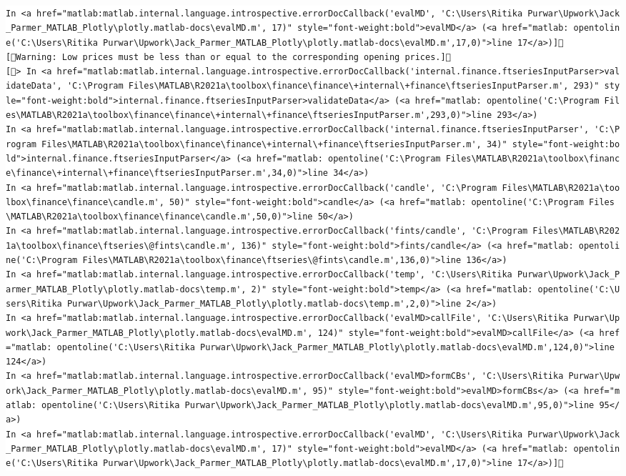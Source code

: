 ```
In <a href="matlab:matlab.internal.language.introspective.errorDocCallback('evalMD', 'C:\Users\Ritika Purwar\Upwork\Jack_Parmer_MATLAB_Plotly\plotly.matlab-docs\evalMD.m', 17)" style="font-weight:bold">evalMD</a> (<a href="matlab: opentoline('C:\Users\Ritika Purwar\Upwork\Jack_Parmer_MATLAB_Plotly\plotly.matlab-docs\evalMD.m',17,0)">line 17</a>)] 
[Warning: Low prices must be less than or equal to the corresponding opening prices.] 
[> In <a href="matlab:matlab.internal.language.introspective.errorDocCallback('internal.finance.ftseriesInputParser>validateData', 'C:\Program Files\MATLAB\R2021a\toolbox\finance\finance\+internal\+finance\ftseriesInputParser.m', 293)" style="font-weight:bold">internal.finance.ftseriesInputParser>validateData</a> (<a href="matlab: opentoline('C:\Program Files\MATLAB\R2021a\toolbox\finance\finance\+internal\+finance\ftseriesInputParser.m',293,0)">line 293</a>)
In <a href="matlab:matlab.internal.language.introspective.errorDocCallback('internal.finance.ftseriesInputParser', 'C:\Program Files\MATLAB\R2021a\toolbox\finance\finance\+internal\+finance\ftseriesInputParser.m', 34)" style="font-weight:bold">internal.finance.ftseriesInputParser</a> (<a href="matlab: opentoline('C:\Program Files\MATLAB\R2021a\toolbox\finance\finance\+internal\+finance\ftseriesInputParser.m',34,0)">line 34</a>)
In <a href="matlab:matlab.internal.language.introspective.errorDocCallback('candle', 'C:\Program Files\MATLAB\R2021a\toolbox\finance\finance\candle.m', 50)" style="font-weight:bold">candle</a> (<a href="matlab: opentoline('C:\Program Files\MATLAB\R2021a\toolbox\finance\finance\candle.m',50,0)">line 50</a>)
In <a href="matlab:matlab.internal.language.introspective.errorDocCallback('fints/candle', 'C:\Program Files\MATLAB\R2021a\toolbox\finance\ftseries\@fints\candle.m', 136)" style="font-weight:bold">fints/candle</a> (<a href="matlab: opentoline('C:\Program Files\MATLAB\R2021a\toolbox\finance\ftseries\@fints\candle.m',136,0)">line 136</a>)
In <a href="matlab:matlab.internal.language.introspective.errorDocCallback('temp', 'C:\Users\Ritika Purwar\Upwork\Jack_Parmer_MATLAB_Plotly\plotly.matlab-docs\temp.m', 2)" style="font-weight:bold">temp</a> (<a href="matlab: opentoline('C:\Users\Ritika Purwar\Upwork\Jack_Parmer_MATLAB_Plotly\plotly.matlab-docs\temp.m',2,0)">line 2</a>)
In <a href="matlab:matlab.internal.language.introspective.errorDocCallback('evalMD>callFile', 'C:\Users\Ritika Purwar\Upwork\Jack_Parmer_MATLAB_Plotly\plotly.matlab-docs\evalMD.m', 124)" style="font-weight:bold">evalMD>callFile</a> (<a href="matlab: opentoline('C:\Users\Ritika Purwar\Upwork\Jack_Parmer_MATLAB_Plotly\plotly.matlab-docs\evalMD.m',124,0)">line 124</a>)
In <a href="matlab:matlab.internal.language.introspective.errorDocCallback('evalMD>formCBs', 'C:\Users\Ritika Purwar\Upwork\Jack_Parmer_MATLAB_Plotly\plotly.matlab-docs\evalMD.m', 95)" style="font-weight:bold">evalMD>formCBs</a> (<a href="matlab: opentoline('C:\Users\Ritika Purwar\Upwork\Jack_Parmer_MATLAB_Plotly\plotly.matlab-docs\evalMD.m',95,0)">line 95</a>)
In <a href="matlab:matlab.internal.language.introspective.errorDocCallback('evalMD', 'C:\Users\Ritika Purwar\Upwork\Jack_Parmer_MATLAB_Plotly\plotly.matlab-docs\evalMD.m', 17)" style="font-weight:bold">evalMD</a> (<a href="matlab: opentoline('C:\Users\Ritika Purwar\Upwork\Jack_Parmer_MATLAB_Plotly\plotly.matlab-docs\evalMD.m',17,0)">line 17</a>)]
```